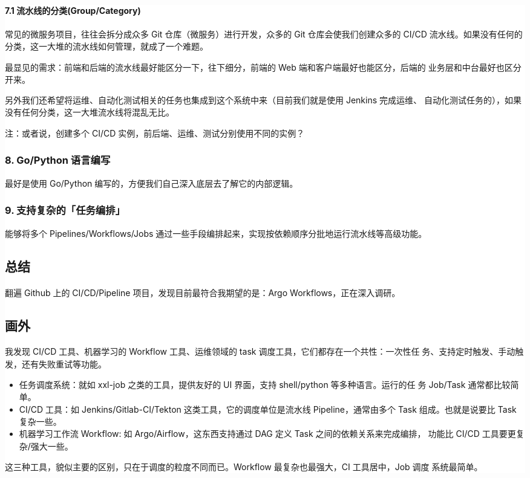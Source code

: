 #### 7.1 流水线的分类(Group/Category)

常见的微服务项目，往往会拆分成众多 Git 仓库（微服务）进行开发，众多的 Git 仓库会使我们创建众多的
CI/CD 流水线。如果没有任何的分类，这一大堆的流水线如何管理，就成了一个难题。

最显见的需求：前端和后端的流水线最好能区分一下，往下细分，前端的 Web 端和客户端最好也能区分，后端的
业务层和中台最好也区分开来。

另外我们还希望将运维、自动化测试相关的任务也集成到这个系统中来（目前我们就是使用 Jenkins 完成运维、
自动化测试任务的），如果没有任何分类，这一大堆流水线将混乱无比。

注：或者说，创建多个 CI/CD 实例，前后端、运维、测试分别使用不同的实例？

### 8. Go/Python 语言编写

最好是使用 Go/Python 编写的，方便我们自己深入底层去了解它的内部逻辑。

### 9. 支持复杂的「任务编排」

能够将多个 Pipelines/Workflows/Jobs 通过一些手段编排起来，实现按依赖顺序分批地运行流水线等高级功能。

## 总结

翻遍 Github 上的 CI/CD/Pipeline 项目，发现目前最符合我期望的是：Argo Workflows，正在深入调研。

## 画外

我发现 CI/CD 工具、机器学习的 Workflow 工具、运维领域的 task 调度工具，它们都存在一个共性：一次性任
务、支持定时触发、手动触发，还有失败重试等功能。

- 任务调度系统：就如 xxl-job 之类的工具，提供友好的 UI 界面，支持 shell/python 等多种语言。运行的任
  务 Job/Task 通常都比较简单。
- CI/CD 工具：如 Jenkins/Gitlab-CI/Tekton 这类工具，它的调度单位是流水线 Pipeline，通常由多个 Task
  组成。也就是说要比 Task 复杂一些。
- 机器学习工作流 Workflow: 如 Argo/Airflow，这东西支持通过 DAG 定义 Task 之间的依赖关系来完成编排，
  功能比 CI/CD 工具要更复杂/强大一些。

这三种工具，貌似主要的区别，只在于调度的粒度不同而已。Workflow 最复杂也最强大，CI 工具居中，Job 调度
系统最简单。
